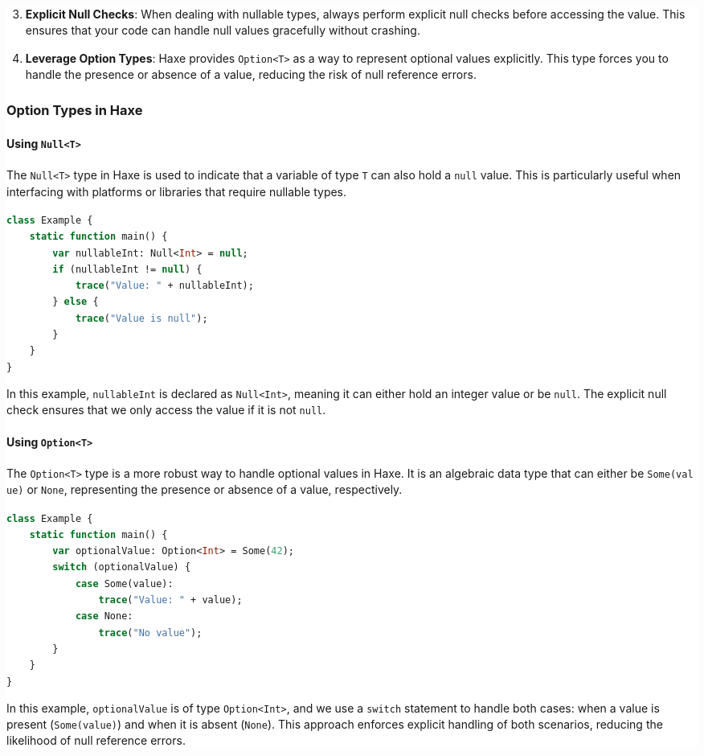 3. **Explicit Null Checks**: When dealing with nullable types, always perform explicit null checks before accessing the value. This ensures that your code can handle null values gracefully without crashing.

4. **Leverage Option Types**: Haxe provides `Option<T>` as a way to represent optional values explicitly. This type forces you to handle the presence or absence of a value, reducing the risk of null reference errors.

### Option Types in Haxe

#### Using `Null<T>`

The `Null<T>` type in Haxe is used to indicate that a variable of type `T` can also hold a `null` value. This is particularly useful when interfacing with platforms or libraries that require nullable types.

```haxe
class Example {
    static function main() {
        var nullableInt: Null<Int> = null;
        if (nullableInt != null) {
            trace("Value: " + nullableInt);
        } else {
            trace("Value is null");
        }
    }
}
```

In this example, `nullableInt` is declared as `Null<Int>`, meaning it can either hold an integer value or be `null`. The explicit null check ensures that we only access the value if it is not `null`.

#### Using `Option<T>`

The `Option<T>` type is a more robust way to handle optional values in Haxe. It is an algebraic data type that can either be `Some(value)` or `None`, representing the presence or absence of a value, respectively.

```haxe
class Example {
    static function main() {
        var optionalValue: Option<Int> = Some(42);
        switch (optionalValue) {
            case Some(value):
                trace("Value: " + value);
            case None:
                trace("No value");
        }
    }
}
```

In this example, `optionalValue` is of type `Option<Int>`, and we use a `switch` statement to handle both cases: when a value is present (`Some(value)`) and when it is absent (`None`). This approach enforces explicit handling of both scenarios, reducing the likelihood of null reference errors.
